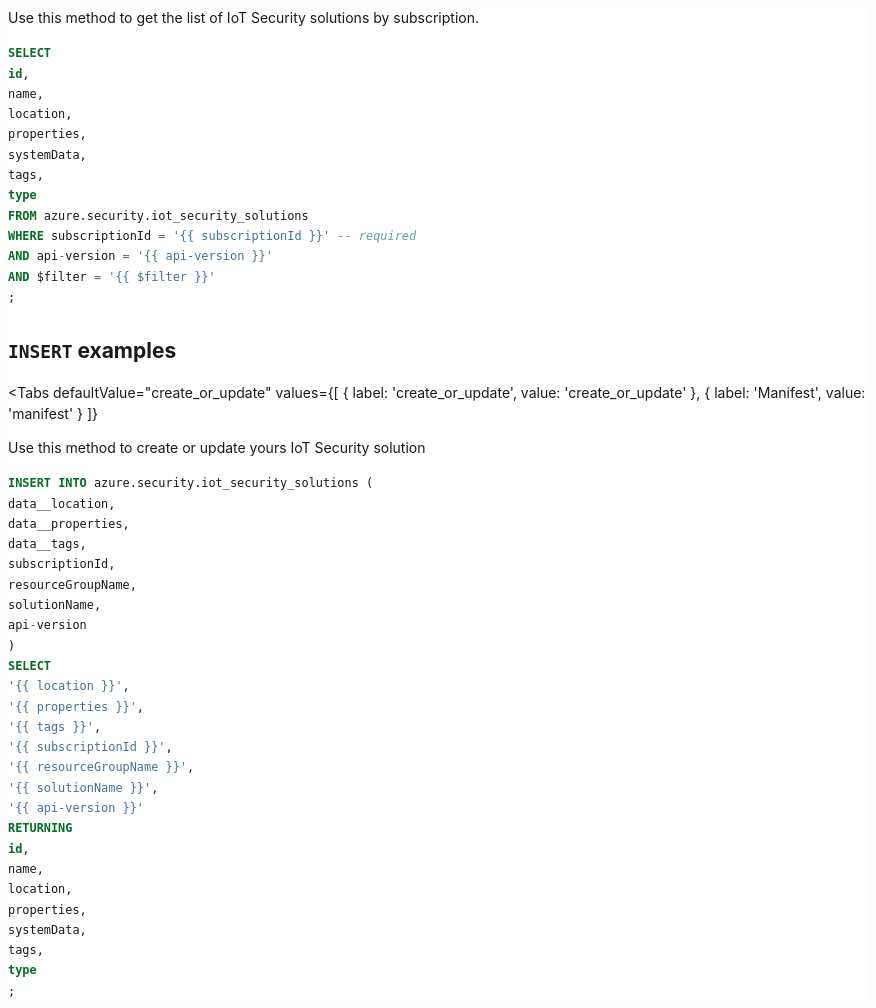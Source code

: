 Use this method to get the list of IoT Security solutions by subscription.

```sql
SELECT
id,
name,
location,
properties,
systemData,
tags,
type
FROM azure.security.iot_security_solutions
WHERE subscriptionId = '{{ subscriptionId }}' -- required
AND api-version = '{{ api-version }}'
AND $filter = '{{ $filter }}'
;
```
</TabItem>
</Tabs>


## `INSERT` examples

<Tabs
    defaultValue="create_or_update"
    values={[
        { label: 'create_or_update', value: 'create_or_update' },
        { label: 'Manifest', value: 'manifest' }
    ]}
>
<TabItem value="create_or_update">

Use this method to create or update yours IoT Security solution

```sql
INSERT INTO azure.security.iot_security_solutions (
data__location,
data__properties,
data__tags,
subscriptionId,
resourceGroupName,
solutionName,
api-version
)
SELECT 
'{{ location }}',
'{{ properties }}',
'{{ tags }}',
'{{ subscriptionId }}',
'{{ resourceGroupName }}',
'{{ solutionName }}',
'{{ api-version }}'
RETURNING
id,
name,
location,
properties,
systemData,
tags,
type
;
```
</TabItem>
<TabItem value="manifest">
